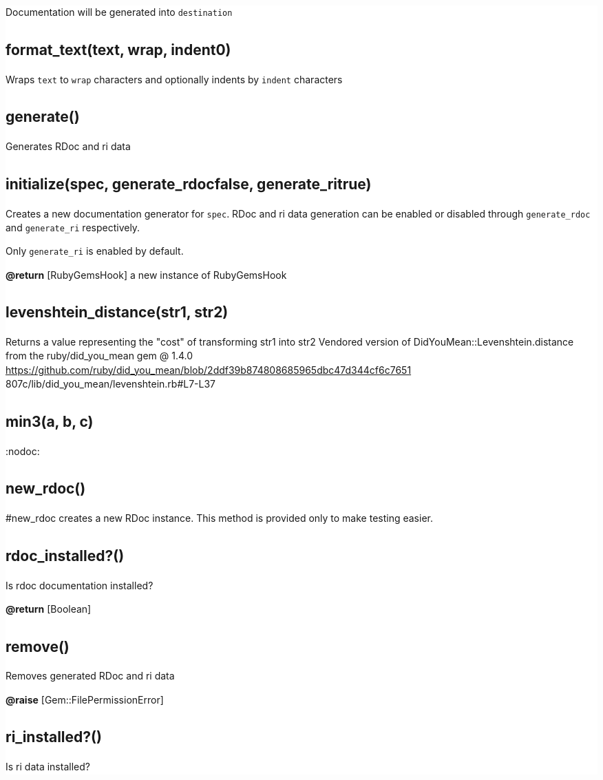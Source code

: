 Documentation will be generated into `destination`

## format_text(text, wrap, indent0) [](#method-i-format_text)
Wraps `text` to `wrap` characters and optionally indents by `indent`
characters

## generate() [](#method-i-generate)
Generates RDoc and ri data

## initialize(spec, generate_rdocfalse, generate_ritrue) [](#method-i-initialize)
Creates a new documentation generator for `spec`.  RDoc and ri data generation
can be enabled or disabled through `generate_rdoc` and `generate_ri`
respectively.

Only `generate_ri` is enabled by default.

**@return** [RubyGemsHook] a new instance of RubyGemsHook

## levenshtein_distance(str1, str2) [](#method-i-levenshtein_distance)
Returns a value representing the "cost" of transforming str1 into str2
Vendored version of DidYouMean::Levenshtein.distance from the
ruby/did_you_mean gem @ 1.4.0
https://github.com/ruby/did_you_mean/blob/2ddf39b874808685965dbc47d344cf6c7651
807c/lib/did_you_mean/levenshtein.rb#L7-L37

## min3(a, b, c) [](#method-i-min3)
:nodoc:

## new_rdoc() [](#method-i-new_rdoc)
#new_rdoc creates a new RDoc instance.  This method is provided only to make
testing easier.

## rdoc_installed?() [](#method-i-rdoc_installed?)
Is rdoc documentation installed?

**@return** [Boolean] 

## remove() [](#method-i-remove)
Removes generated RDoc and ri data

**@raise** [Gem::FilePermissionError] 

## ri_installed?() [](#method-i-ri_installed?)
Is ri data installed?
